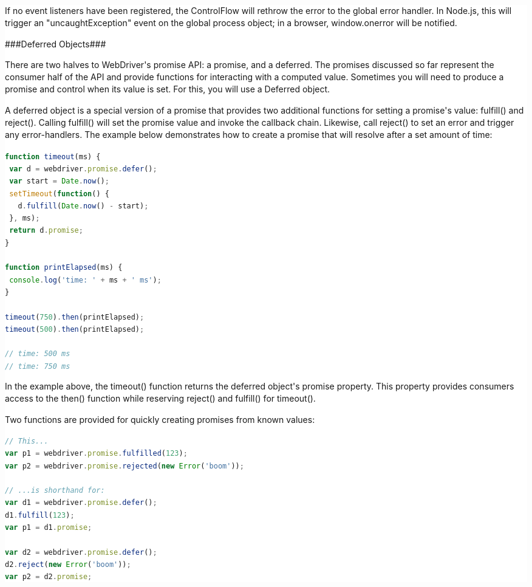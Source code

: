 If no event listeners have been registered, the ControlFlow will rethrow the error to the global error handler. In Node.js, this will trigger an "uncaughtException" event on the global process object; in a browser, window.onerror will be notified.

###Deferred Objects###

There are two halves to WebDriver's promise API: a promise, and a deferred. The promises discussed so far represent the consumer half of the API and provide functions for interacting with a computed value. Sometimes you will need to produce a promise and control when its value is set. For this, you will use a Deferred object.

A deferred object is a special version of a promise that provides two additional functions for setting a promise's value: fulfill() and reject(). Calling fulfill() will set the promise value and invoke the callback chain. Likewise, call reject() to set an error and trigger any error-handlers. The example below demonstrates how to create a promise that will resolve after a set amount of time:

```js
function timeout(ms) {
 var d = webdriver.promise.defer();
 var start = Date.now();
 setTimeout(function() {
   d.fulfill(Date.now() - start);
 }, ms);
 return d.promise;
}

function printElapsed(ms) {
 console.log('time: ' + ms + ' ms');
}

timeout(750).then(printElapsed);
timeout(500).then(printElapsed);

// time: 500 ms
// time: 750 ms
```

In the example above, the timeout() function returns the deferred object's promise property. 
This property provides consumers access to the then() function while reserving 
reject() and fulfill() for timeout().

Two functions are provided for quickly creating promises from known values:

```js
// This...
var p1 = webdriver.promise.fulfilled(123);
var p2 = webdriver.promise.rejected(new Error('boom'));

// ...is shorthand for:
var d1 = webdriver.promise.defer();
d1.fulfill(123);
var p1 = d1.promise;

var d2 = webdriver.promise.defer();
d2.reject(new Error('boom'));
var p2 = d2.promise;
```
